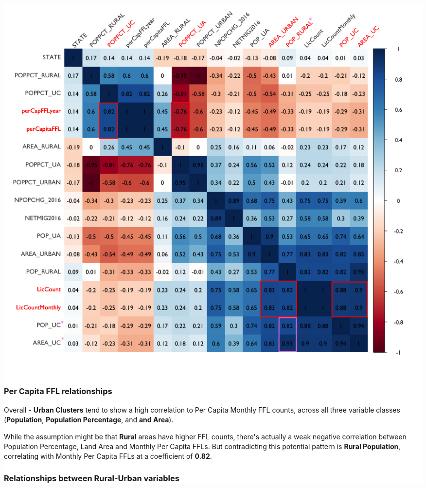 ![corrplot-filtered-annotated](R_plots/rural-urban-plots/rural-urban-corr-filter-02b.jpg)

### Per Capita FFL relationships

Overall - **Urban Clusters** tend to show a high correlation to Per Capita Monthly FFL counts, across all three variable classes (**Population**, **Population Percentage**, and **and Area**). 

While the assumption might be that **Rural** areas have higher FFL counts, there's actually a weak negative correlation between Population Percentage, Land Area and Monthly Per Capita FFLs. But contradicting this potential pattern is **Rural Population**, correlating with Monthly Per Capita FFLs at a coefficient of **0.82**. 

### Relationships between Rural-Urban variables
